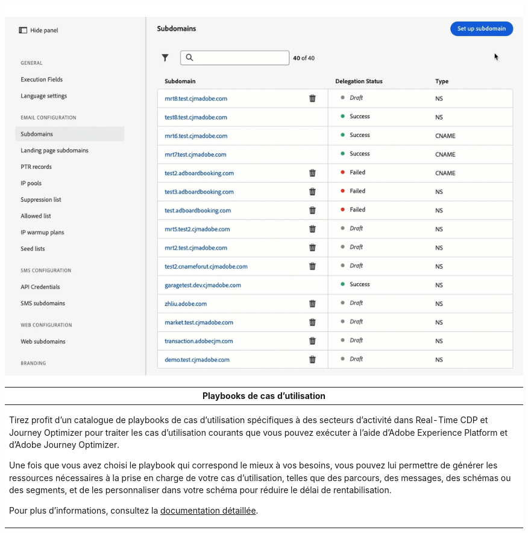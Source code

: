 <br/><img src="assets/do-not-localize/dmarc.gif"/>
</tr>
</tbody>
</table>

<table>
<thead>
<tr>
<th><strong>Playbooks de cas d’utilisation</strong><br/></th>
</tr>
</thead>
<tbody>
<tr>
<td>
<p>Tirez profit d’un catalogue de playbooks de cas d’utilisation spécifiques à des secteurs d’activité dans Real-Time CDP et Journey Optimizer pour traiter les cas d’utilisation courants que vous pouvez exécuter à l’aide d’Adobe Experience Platform et d’Adobe Journey Optimizer.</p><p>Une fois que vous avez choisi le playbook qui correspond le mieux à vos besoins, vous pouvez lui permettre de générer les ressources nécessaires à la prise en charge de votre cas d’utilisation, telles que des parcours, des messages, des schémas ou des segments, et de les personnaliser dans votre schéma pour réduire le délai de rentabilisation.</p>
<p>Pour plus d’informations, consultez la <a href="../start/playbooks.md">documentation détaillée</a>.</p>